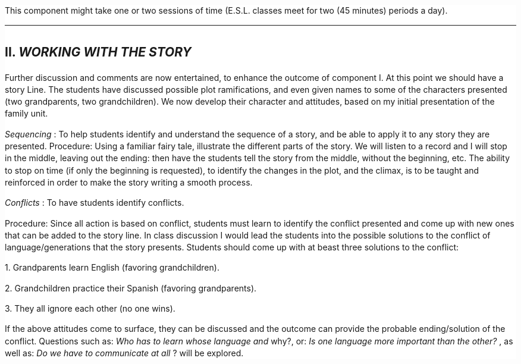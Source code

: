 This component might take one or two sessions of time (E.S.L. classes meet for two (45 minutes) periods a day).
<hr/>
<h2>
II.
<i>
WORKING WITH THE STORY
</i>
</h2>
Further discussion and comments are now entertained, to enhance the outcome of component I. At this point we should have a story Line. The students have discussed possible plot ramifications, and even given names to some of the characters presented (two grandparents, two grandchildren). We now develop their character and attitudes, based on my initial presentation of the family unit.
<p>
<i>
Sequencing
</i>
: To help students identify and understand the sequence of a story, and be able to apply it to any story they are presented. Procedure: Using a familiar fairy tale, illustrate the different parts of the story. We will listen to a record and I will stop in the middle, leaving out the ending: then have the students tell the story from the middle, without the beginning, etc. The ability to stop on time (if only the beginning is requested), to identify the changes in the plot, and the climax, is to be taught and reinforced in order to make the story writing a smooth process.
</p>
<p>
<i>
Conflicts
</i>
: To have students identify conflicts.
</p>
<p>
Procedure: Since all action is based on conflict, students must learn to identify the conflict presented and come up with new ones that can be added to the story line. In class discussion I would lead the students into the possible solutions to the conflict of language/generations that the story presents. Students should come up with at beast three solutions to the conflict:
</p>
<p>
1. Grandparents learn English (favoring grandchildren).
</p>
<p>
2. Grandchildren practice their Spanish (favoring grandparents).
</p>
<p>
3. They all ignore each other (no one wins).
</p>
<p>
If the above attitudes come to surface, they can be discussed and the outcome can provide the probable ending/solution of the conflict. Questions such as:
<i>
Who has to learn whose language and
</i>
why?, or:
<i>
Is one language more important than the other?
</i>
, as well as:
<i>
Do we have to communicate at all
</i>
? will be explored.
</p>
<p>